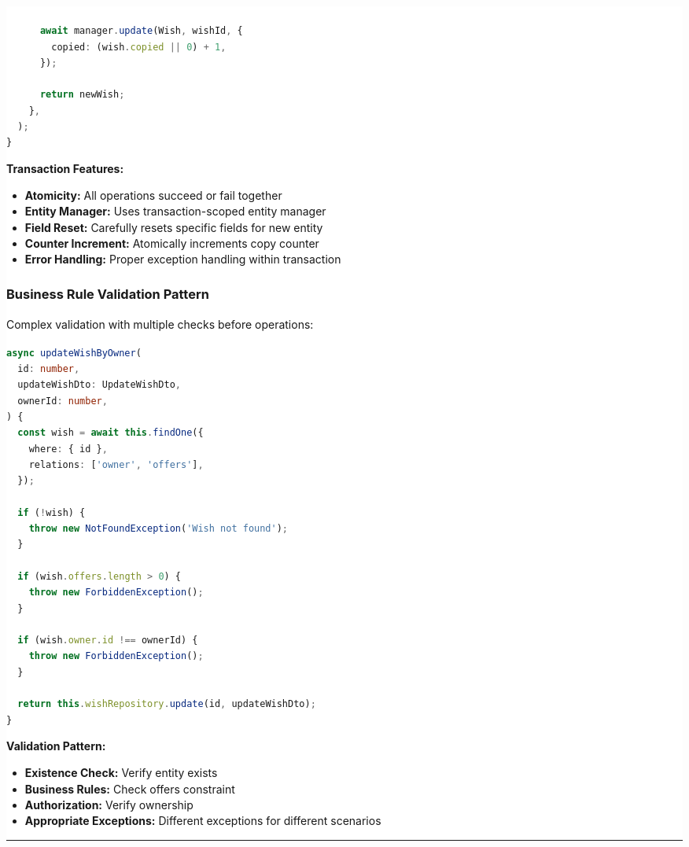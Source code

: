 ```typescript

      await manager.update(Wish, wishId, {
        copied: (wish.copied || 0) + 1,
      });

      return newWish;
    },
  );
}
```

**Transaction Features:**
- **Atomicity:** All operations succeed or fail together
- **Entity Manager:** Uses transaction-scoped entity manager
- **Field Reset:** Carefully resets specific fields for new entity
- **Counter Increment:** Atomically increments copy counter
- **Error Handling:** Proper exception handling within transaction

### **Business Rule Validation Pattern**
Complex validation with multiple checks before operations:

```typescript
async updateWishByOwner(
  id: number,
  updateWishDto: UpdateWishDto,
  ownerId: number,
) {
  const wish = await this.findOne({
    where: { id },
    relations: ['owner', 'offers'],
  });

  if (!wish) {
    throw new NotFoundException('Wish not found');
  }

  if (wish.offers.length > 0) {
    throw new ForbiddenException();
  }

  if (wish.owner.id !== ownerId) {
    throw new ForbiddenException();
  }

  return this.wishRepository.update(id, updateWishDto);
}
```

**Validation Pattern:**
- **Existence Check:** Verify entity exists
- **Business Rules:** Check offers constraint
- **Authorization:** Verify ownership
- **Appropriate Exceptions:** Different exceptions for different scenarios

---